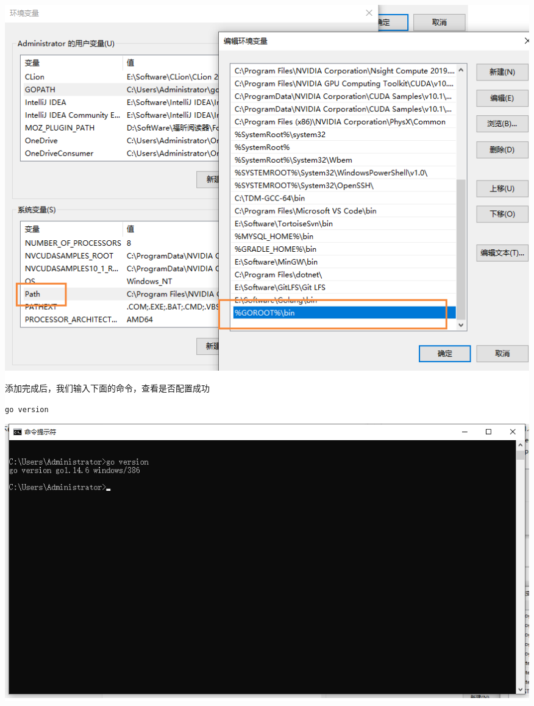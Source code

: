 ![image-20200718151503318](images/image-20200718151503318.png)

添加完成后，我们输入下面的命令，查看是否配置成功

```bash
go version
```

![image-20200718112254366](images/image-20200718112254366.png)
